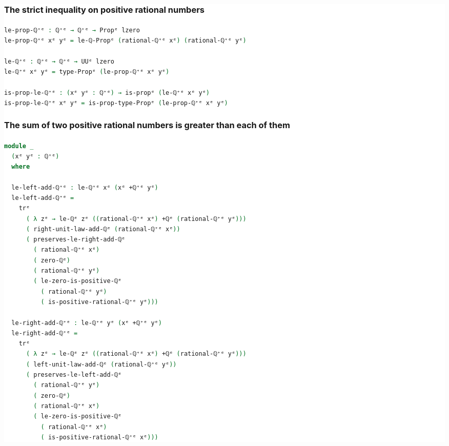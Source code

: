 ### The strict inequality on positive rational numbers

```agda
le-prop-ℚ⁺ᵉ : ℚ⁺ᵉ → ℚ⁺ᵉ → Propᵉ lzero
le-prop-ℚ⁺ᵉ xᵉ yᵉ = le-ℚ-Propᵉ (rational-ℚ⁺ᵉ xᵉ) (rational-ℚ⁺ᵉ yᵉ)

le-ℚ⁺ᵉ : ℚ⁺ᵉ → ℚ⁺ᵉ → UUᵉ lzero
le-ℚ⁺ᵉ xᵉ yᵉ = type-Propᵉ (le-prop-ℚ⁺ᵉ xᵉ yᵉ)

is-prop-le-ℚ⁺ᵉ : (xᵉ yᵉ : ℚ⁺ᵉ) → is-propᵉ (le-ℚ⁺ᵉ xᵉ yᵉ)
is-prop-le-ℚ⁺ᵉ xᵉ yᵉ = is-prop-type-Propᵉ (le-prop-ℚ⁺ᵉ xᵉ yᵉ)
```

### The sum of two positive rational numbers is greater than each of them

```agda
module _
  (xᵉ yᵉ : ℚ⁺ᵉ)
  where

  le-left-add-ℚ⁺ᵉ : le-ℚ⁺ᵉ xᵉ (xᵉ +ℚ⁺ᵉ yᵉ)
  le-left-add-ℚ⁺ᵉ =
    trᵉ
      ( λ zᵉ → le-ℚᵉ zᵉ ((rational-ℚ⁺ᵉ xᵉ) +ℚᵉ (rational-ℚ⁺ᵉ yᵉ)))
      ( right-unit-law-add-ℚᵉ (rational-ℚ⁺ᵉ xᵉ))
      ( preserves-le-right-add-ℚᵉ
        ( rational-ℚ⁺ᵉ xᵉ)
        ( zero-ℚᵉ)
        ( rational-ℚ⁺ᵉ yᵉ)
        ( le-zero-is-positive-ℚᵉ
          ( rational-ℚ⁺ᵉ yᵉ)
          ( is-positive-rational-ℚ⁺ᵉ yᵉ)))

  le-right-add-ℚ⁺ᵉ : le-ℚ⁺ᵉ yᵉ (xᵉ +ℚ⁺ᵉ yᵉ)
  le-right-add-ℚ⁺ᵉ =
    trᵉ
      ( λ zᵉ → le-ℚᵉ zᵉ ((rational-ℚ⁺ᵉ xᵉ) +ℚᵉ (rational-ℚ⁺ᵉ yᵉ)))
      ( left-unit-law-add-ℚᵉ (rational-ℚ⁺ᵉ yᵉ))
      ( preserves-le-left-add-ℚᵉ
        ( rational-ℚ⁺ᵉ yᵉ)
        ( zero-ℚᵉ)
        ( rational-ℚ⁺ᵉ xᵉ)
        ( le-zero-is-positive-ℚᵉ
          ( rational-ℚ⁺ᵉ xᵉ)
          ( is-positive-rational-ℚ⁺ᵉ xᵉ)))
```